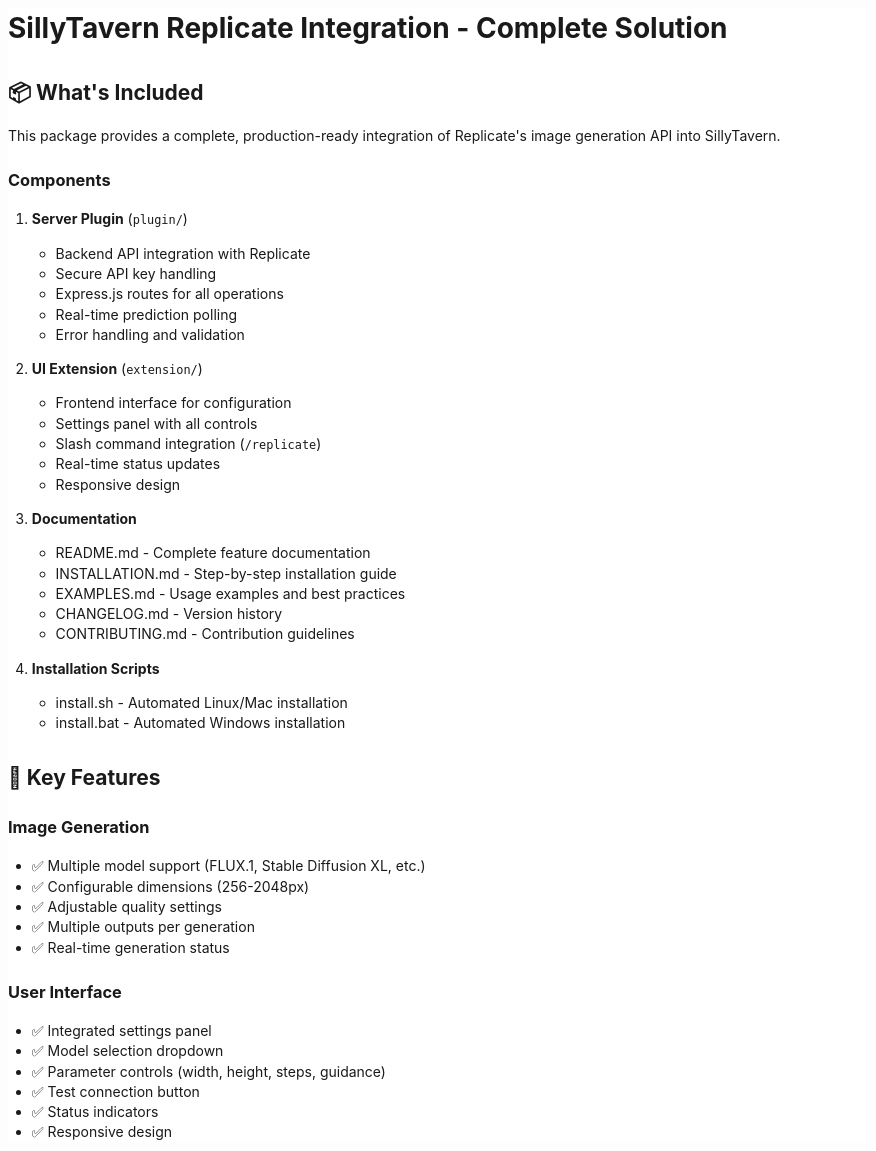 # SillyTavern Replicate Integration - Complete Solution

## 📦 What's Included

This package provides a complete, production-ready integration of Replicate's image generation API into SillyTavern.

### Components

1. **Server Plugin** (`plugin/`)
   - Backend API integration with Replicate
   - Secure API key handling
   - Express.js routes for all operations
   - Real-time prediction polling
   - Error handling and validation

2. **UI Extension** (`extension/`)
   - Frontend interface for configuration
   - Settings panel with all controls
   - Slash command integration (`/replicate`)
   - Real-time status updates
   - Responsive design

3. **Documentation**
   - README.md - Complete feature documentation
   - INSTALLATION.md - Step-by-step installation guide
   - EXAMPLES.md - Usage examples and best practices
   - CHANGELOG.md - Version history
   - CONTRIBUTING.md - Contribution guidelines

4. **Installation Scripts**
   - install.sh - Automated Linux/Mac installation
   - install.bat - Automated Windows installation

## 🎯 Key Features

### Image Generation
- ✅ Multiple model support (FLUX.1, Stable Diffusion XL, etc.)
- ✅ Configurable dimensions (256-2048px)
- ✅ Adjustable quality settings
- ✅ Multiple outputs per generation
- ✅ Real-time generation status

### User Interface
- ✅ Integrated settings panel
- ✅ Model selection dropdown
- ✅ Parameter controls (width, height, steps, guidance)
- ✅ Test connection button
- ✅ Status indicators
- ✅ Responsive design
